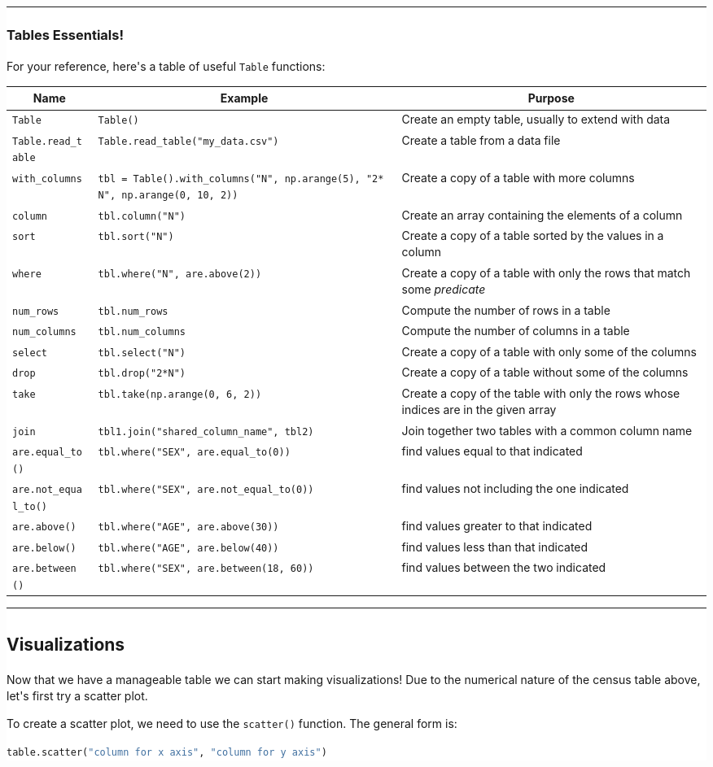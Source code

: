 

---

### Tables Essentials!

For your reference, here's a table of useful `Table` functions:

|Name|Example|Purpose|
|-|-|-|
|`Table`|`Table()`|Create an empty table, usually to extend with data|
|`Table.read_table`|`Table.read_table("my_data.csv")`|Create a table from a data file|
|`with_columns`|`tbl = Table().with_columns("N", np.arange(5), "2*N", np.arange(0, 10, 2))`|Create a copy of a table with more columns|
|`column`|`tbl.column("N")`|Create an array containing the elements of a column|
|`sort`|`tbl.sort("N")`|Create a copy of a table sorted by the values in a column|
|`where`|`tbl.where("N", are.above(2))`|Create a copy of a table with only the rows that match some *predicate*|
|`num_rows`|`tbl.num_rows`|Compute the number of rows in a table|
|`num_columns`|`tbl.num_columns`|Compute the number of columns in a table|
|`select`|`tbl.select("N")`|Create a copy of a table with only some of the columns|
|`drop`|`tbl.drop("2*N")`|Create a copy of a table without some of the columns|
|`take`|`tbl.take(np.arange(0, 6, 2))`|Create a copy of the table with only the rows whose indices are in the given array|
|`join`|`tbl1.join("shared_column_name", tbl2)`|Join together two tables with a common column name
|`are.equal_to()`|`tbl.where("SEX", are.equal_to(0))`|find values equal to that indicated|
|`are.not_equal_to()`|`tbl.where("SEX", are.not_equal_to(0))` | find values not including the one indicated|
|`are.above()`| `tbl.where("AGE", are.above(30))` | find values greater to that indicated|
|`are.below()`| `tbl.where("AGE", are.below(40))` | find values less than that indicated |
|`are.between()`| `tbl.where("SEX", are.between(18, 60))` | find values between the two indicated |

---

## Visualizations

Now that we have a manageable table we can start making visualizations! Due to the numerical nature of the census table above, let's first try a scatter plot. 

To create a scatter plot, we need to use the `scatter()` function. The general form is:

```python
table.scatter("column for x axis", "column for y axis")
```
